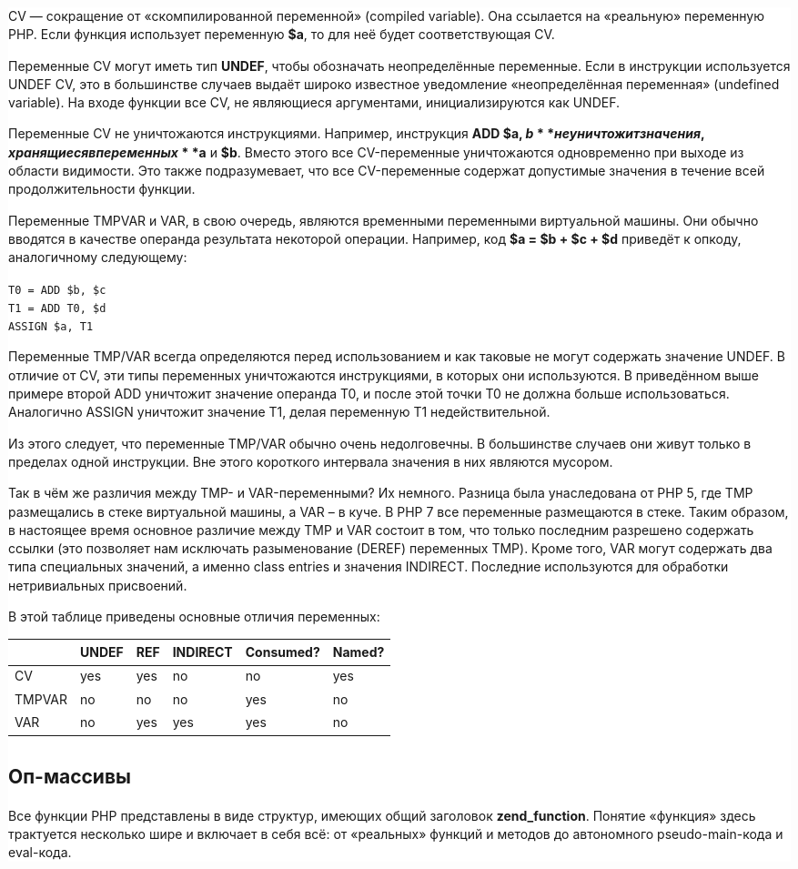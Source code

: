 CV — сокращение от «скомпилированной переменной» (compiled variable). Она ссылается на «реальную» переменную PHP. Если функция использует переменную **$a**, то для неё будет соответствующая CV.

Переменные CV могут иметь тип **UNDEF**, чтобы обозначать неопределённые переменные. Если в инструкции используется UNDEF CV, это в большинстве случаев выдаёт широко известное уведомление «неопределённая переменная» (undefined variable). На входе функции все CV, не являющиеся аргументами, инициализируются как UNDEF.

Переменные CV не уничтожаются инструкциями. Например, инструкция **ADD $a, $b** не уничтожит значения, хранящиеся в переменных **$a** и **$b**. Вместо этого все CV-переменные уничтожаются одновременно при выходе из области видимости. Это также подразумевает, что все CV-переменные содержат допустимые значения в течение всей продолжительности функции.

Переменные TMPVAR и VAR, в свою очередь, являются временными переменными виртуальной машины. Они обычно вводятся в качестве операнда результата некоторой операции. Например, код **$a = $b + $c + $d** приведёт к опкоду, аналогичному следующему:

```
T0 = ADD $b, $c
T1 = ADD T0, $d
ASSIGN $a, T1
```

Переменные TMP/VAR всегда определяются перед использованием и как таковые не могут содержать значение UNDEF. В отличие от CV, эти типы переменных уничтожаются инструкциями, в которых они используются. В приведённом выше примере второй ADD уничтожит значение операнда T0, и после этой точки T0 не должна больше использоваться. Аналогично ASSIGN уничтожит значение T1, делая переменную T1 недействительной.

Из этого следует, что переменные TMP/VAR обычно очень недолговечны. В большинстве случаев они живут только в пределах одной инструкции. Вне этого короткого интервала значения в них являются мусором.

Так в чём же различия между TMP- и VAR-переменными? Их немного. Разница была унаследована от PHP 5, где TMP размещались в стеке виртуальной машины, а VAR – в куче. В PHP 7 все переменные размещаются в стеке. Таким образом, в настоящее время основное различие между TMP и VAR состоит в том, что только последним разрешено содержать ссылки (это позволяет нам исключать разыменование (DEREF) переменных TMP). Кроме того, VAR могут содержать два типа специальных значений, а именно class entries и значения INDIRECT. Последние используются для обработки нетривиальных присвоений.

В этой таблице приведены основные отличия переменных:

|  | UNDEF | REF | INDIRECT | Consumed? | Named? |
| --- | --- | --- | --- | --- | --- |
| CV | yes | yes | no | no | yes |
| TMPVAR | no | no | no | yes | no |
| VAR | no | yes | yes | yes | no |

  

## Оп-массивы

Все функции PHP представлены в виде структур, имеющих общий заголовок **zend\_function**. Понятие «функция» здесь трактуется несколько шире и включает в себя всё: от «реальных» функций и методов до автономного pseudo-main-кода и eval-кода.
